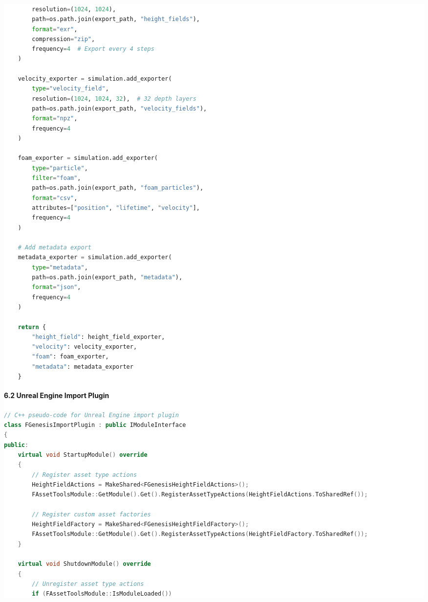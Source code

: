 ```python
        resolution=(1024, 1024),
        path=os.path.join(export_path, "height_fields"),
        format="exr",
        compression="zip",
        frequency=4  # Export every 4 steps
    )
    
    velocity_exporter = simulation.add_exporter(
        type="velocity_field",
        resolution=(1024, 1024, 32),  # 32 depth layers
        path=os.path.join(export_path, "velocity_fields"),
        format="npz",
        frequency=4
    )
    
    foam_exporter = simulation.add_exporter(
        type="particle",
        filter="foam",
        path=os.path.join(export_path, "foam_particles"),
        format="csv",
        attributes=["position", "lifetime", "velocity"],
        frequency=4
    )
    
    # Add metadata export
    metadata_exporter = simulation.add_exporter(
        type="metadata",
        path=os.path.join(export_path, "metadata"),
        format="json",
        frequency=4
    )
    
    return {
        "height_field": height_field_exporter,
        "velocity": velocity_exporter,
        "foam": foam_exporter,
        "metadata": metadata_exporter
    }
```

#### 6.2 Unreal Engine Import Plugin

```cpp
// C++ pseudo-code for Unreal Engine import plugin
class FGenesisImportPlugin : public IModuleInterface
{
public:
    virtual void StartupModule() override
    {
        // Register asset type actions
        HeightFieldActions = MakeShared<FGenesisHeightFieldActions>();
        FAssetToolsModule::GetModule().Get().RegisterAssetTypeActions(HeightFieldActions.ToSharedRef());
        
        // Register custom asset factories
        HeightFieldFactory = MakeShared<FGenesisHeightFieldFactory>();
        FAssetToolsModule::GetModule().Get().RegisterAssetTypeActions(HeightFieldFactory.ToSharedRef());
    }
    
    virtual void ShutdownModule() override
    {
        // Unregister asset type actions
        if (FAssetToolsModule::IsModuleLoaded())
```